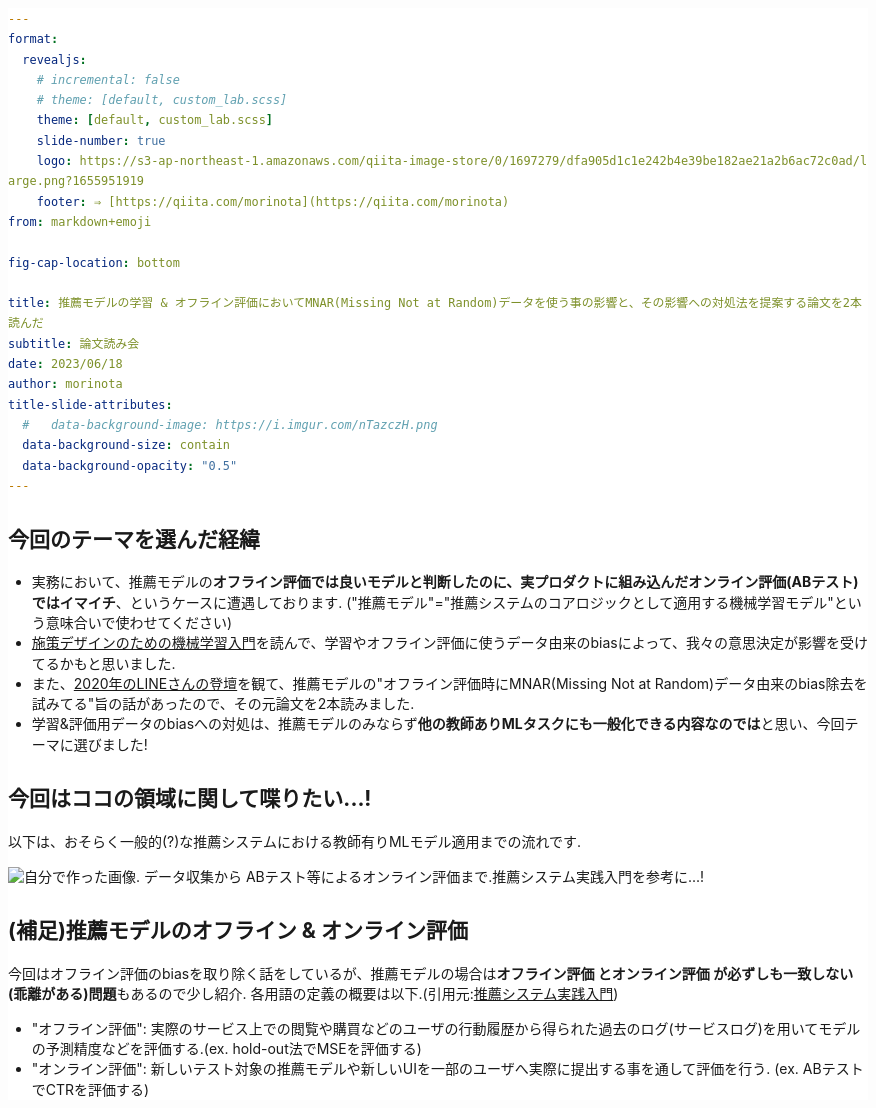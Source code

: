 ```yaml
---
format:
  revealjs:
    # incremental: false
    # theme: [default, custom_lab.scss]
    theme: [default, custom_lab.scss]
    slide-number: true
    logo: https://s3-ap-northeast-1.amazonaws.com/qiita-image-store/0/1697279/dfa905d1c1e242b4e39be182ae21a2b6ac72c0ad/large.png?1655951919
    footer: ⇒ [https://qiita.com/morinota](https://qiita.com/morinota)
from: markdown+emoji

fig-cap-location: bottom

title: 推薦モデルの学習 & オフライン評価においてMNAR(Missing Not at Random)データを使う事の影響と、その影響への対処法を提案する論文を2本読んだ
subtitle: 論文読み会
date: 2023/06/18
author: morinota
title-slide-attributes:
  #   data-background-image: https://i.imgur.com/nTazczH.png
  data-background-size: contain
  data-background-opacity: "0.5"
---
```


## 今回のテーマを選んだ経緯

- 実務において、推薦モデルの**オフライン評価では良いモデルと判断したのに、実プロダクトに組み込んだオンライン評価(ABテスト)ではイマイチ**、というケースに遭遇しております. ("推薦モデル"="推薦システムのコアロジックとして適用する機械学習モデル"という意味合いで使わせてください)
- [施策デザインのための機械学習入門](https://gihyo.jp/book/2021/978-4-297-12224-9)を読んで、学習やオフライン評価に使うデータ由来のbiasによって、我々の意思決定が影響を受けてるかもと思いました.
- また、[2020年のLINEさんの登壇](https://linedevday.linecorp.com/2020/ja/sessions/9641/)を観て、推薦モデルの"オフライン評価時にMNAR(Missing Not at Random)データ由来のbias除去を試みてる"旨の話があったので、その元論文を2本読みました.
- 学習&評価用データのbiasへの対処は、推薦モデルのみならず**他の教師ありMLタスクにも一般化できる内容なのでは**と思い、今回テーマに選びました!

## 今回はココの領域に関して喋りたい...!

以下は、おそらく一般的(?)な推薦システムにおける教師有りMLモデル適用までの流れです.

![自分で作った画像. データ収集から ABテスト等によるオンライン評価まで.推薦システム実践入門を参考に...!](recommender_release_process.png)

## (補足)推薦モデルのオフライン & オンライン評価

今回はオフライン評価のbiasを取り除く話をしているが、推薦モデルの場合は**オフライン評価 とオンライン評価 が必ずしも一致しない(乖離がある)問題**もあるので少し紹介. 各用語の定義の概要は以下.(引用元:[推薦システム実践入門]())

- "オフライン評価": 実際のサービス上での閲覧や購買などのユーザの行動履歴から得られた過去のログ(サービスログ)を用いてモデルの予測精度などを評価する.(ex. hold-out法でMSEを評価する)
- "オンライン評価": 新しいテスト対象の推薦モデルや新しいUIを一部のユーザへ実際に提出する事を通して評価を行う. (ex. ABテストでCTRを評価する)
